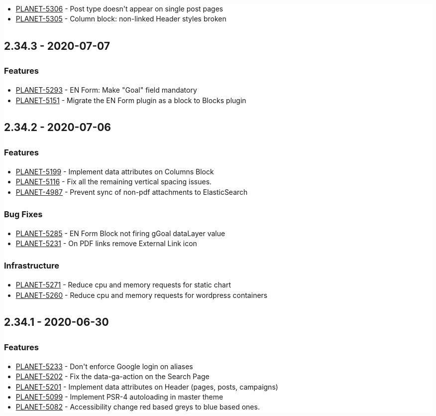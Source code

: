 * [PLANET-5306](https://jira.greenpeace.org/browse/PLANET-5306) - Post type doesn't appear on single post pages
* [PLANET-5305](https://jira.greenpeace.org/browse/PLANET-5305) - Column block: non-linked Header styles broken

## 2.34.3 - 2020-07-07

### Features

* [PLANET-5293](https://jira.greenpeace.org/browse/PLANET-5293) - EN Form: Make "Goal" field mandatory
* [PLANET-5151](https://jira.greenpeace.org/browse/PLANET-5151) - Migrate the EN Form plugin as a block to Blocks plugin

## 2.34.2 - 2020-07-06

### Features

* [PLANET-5199](https://jira.greenpeace.org/browse/PLANET-5199) - Implement data attributes on Columns Block
* [PLANET-5116](https://jira.greenpeace.org/browse/PLANET-5116) - Fix all the remaining vertical spacing issues.
* [PLANET-4987](https://jira.greenpeace.org/browse/PLANET-4987) - Prevent sync of non-pdf attachments to ElasticSearch

### Bug Fixes

* [PLANET-5285](https://jira.greenpeace.org/browse/PLANET-5285) - EN Form Block not firing gGoal dataLayer value
* [PLANET-5231](https://jira.greenpeace.org/browse/PLANET-5231) - On PDF links remove External Link icon

### Infrastructure

* [PLANET-5271](https://jira.greenpeace.org/browse/PLANET-5271) - Reduce cpu and memory requests for static chart
* [PLANET-5260](https://jira.greenpeace.org/browse/PLANET-5260) - Reduce cpu and memory requests for wordpress containers

## 2.34.1 - 2020-06-30

### Features

* [PLANET-5233](https://jira.greenpeace.org/browse/PLANET-5233) - Don't enforce Google login on aliases
* [PLANET-5202](https://jira.greenpeace.org/browse/PLANET-5202) - Fix the data-ga-action on the Search Page
* [PLANET-5201](https://jira.greenpeace.org/browse/PLANET-5201) - Implement data attributes on Header \(pages, posts, campaigns\)
* [PLANET-5099](https://jira.greenpeace.org/browse/PLANET-5099) - Implement PSR-4 autoloading in master theme
* [PLANET-5082](https://jira.greenpeace.org/browse/PLANET-5082) - Accessibility change red based greys to blue based ones.
